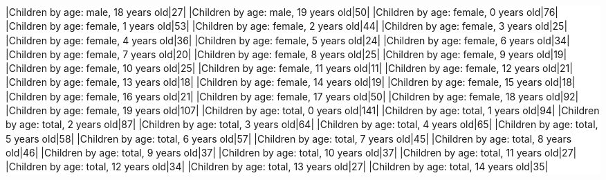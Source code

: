 |Children by age: male, 18 years old|27|
|Children by age: male, 19 years old|50|
|Children by age: female, 0 years old|76|
|Children by age: female, 1 years old|53|
|Children by age: female, 2 years old|44|
|Children by age: female, 3 years old|25|
|Children by age: female, 4 years old|36|
|Children by age: female, 5 years old|24|
|Children by age: female, 6 years old|34|
|Children by age: female, 7 years old|20|
|Children by age: female, 8 years old|25|
|Children by age: female, 9 years old|19|
|Children by age: female, 10 years old|25|
|Children by age: female, 11 years old|11|
|Children by age: female, 12 years old|21|
|Children by age: female, 13 years old|18|
|Children by age: female, 14 years old|19|
|Children by age: female, 15 years old|18|
|Children by age: female, 16 years old|21|
|Children by age: female, 17 years old|50|
|Children by age: female, 18 years old|92|
|Children by age: female, 19 years old|107|
|Children by age: total, 0 years old|141|
|Children by age: total, 1 years old|94|
|Children by age: total, 2 years old|87|
|Children by age: total, 3 years old|64|
|Children by age: total, 4 years old|65|
|Children by age: total, 5 years old|58|
|Children by age: total, 6 years old|57|
|Children by age: total, 7 years old|45|
|Children by age: total, 8 years old|46|
|Children by age: total, 9 years old|37|
|Children by age: total, 10 years old|37|
|Children by age: total, 11 years old|27|
|Children by age: total, 12 years old|34|
|Children by age: total, 13 years old|27|
|Children by age: total, 14 years old|35|